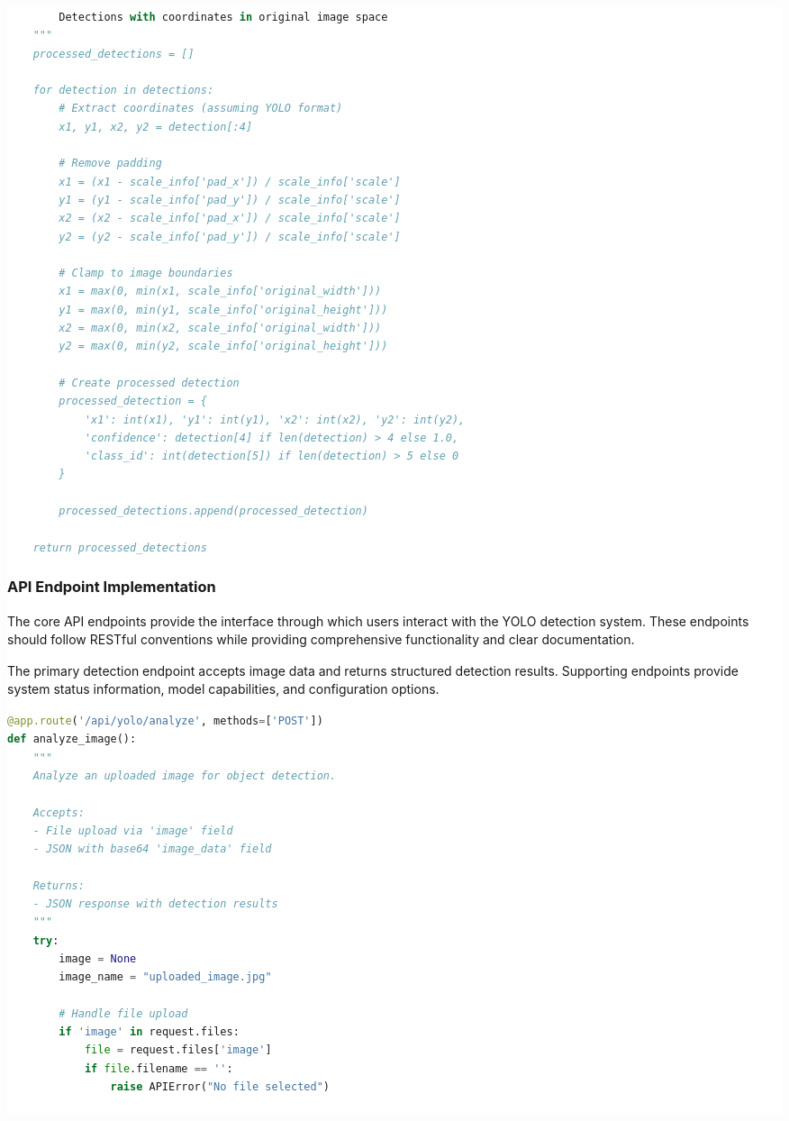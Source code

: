 ```python
        Detections with coordinates in original image space
    """
    processed_detections = []
    
    for detection in detections:
        # Extract coordinates (assuming YOLO format)
        x1, y1, x2, y2 = detection[:4]
        
        # Remove padding
        x1 = (x1 - scale_info['pad_x']) / scale_info['scale']
        y1 = (y1 - scale_info['pad_y']) / scale_info['scale']
        x2 = (x2 - scale_info['pad_x']) / scale_info['scale']
        y2 = (y2 - scale_info['pad_y']) / scale_info['scale']
        
        # Clamp to image boundaries
        x1 = max(0, min(x1, scale_info['original_width']))
        y1 = max(0, min(y1, scale_info['original_height']))
        x2 = max(0, min(x2, scale_info['original_width']))
        y2 = max(0, min(y2, scale_info['original_height']))
        
        # Create processed detection
        processed_detection = {
            'x1': int(x1), 'y1': int(y1), 'x2': int(x2), 'y2': int(y2),
            'confidence': detection[4] if len(detection) > 4 else 1.0,
            'class_id': int(detection[5]) if len(detection) > 5 else 0
        }
        
        processed_detections.append(processed_detection)
    
    return processed_detections
```

### API Endpoint Implementation

The core API endpoints provide the interface through which users interact with the YOLO detection system. These endpoints should follow RESTful conventions while providing comprehensive functionality and clear documentation.

The primary detection endpoint accepts image data and returns structured detection results. Supporting endpoints provide system status information, model capabilities, and configuration options.

```python
@app.route('/api/yolo/analyze', methods=['POST'])
def analyze_image():
    """
    Analyze an uploaded image for object detection.
    
    Accepts:
    - File upload via 'image' field
    - JSON with base64 'image_data' field
    
    Returns:
    - JSON response with detection results
    """
    try:
        image = None
        image_name = "uploaded_image.jpg"
        
        # Handle file upload
        if 'image' in request.files:
            file = request.files['image']
            if file.filename == '':
                raise APIError("No file selected")
            
```